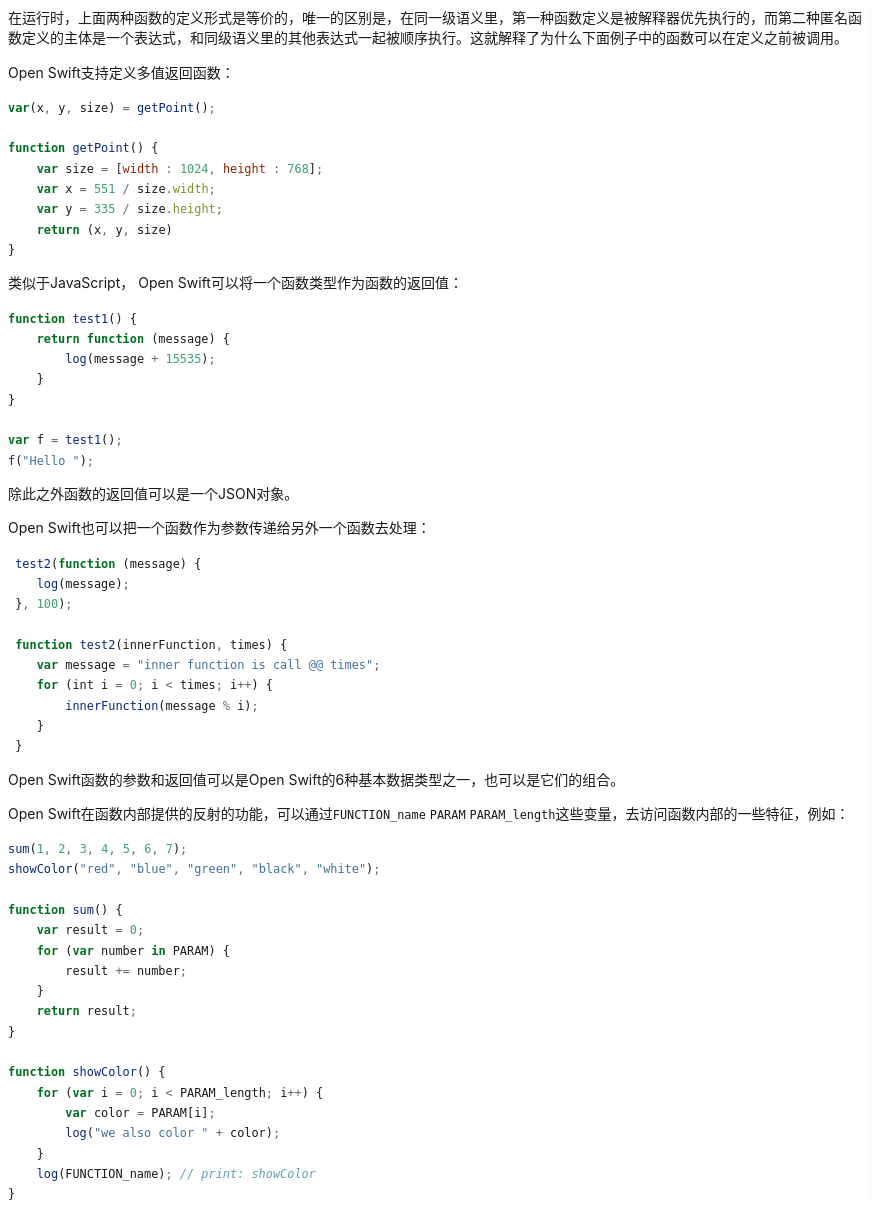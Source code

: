 在运行时，上面两种函数的定义形式是等价的，唯一的区别是，在同一级语义里，第一种函数定义是被解释器优先执行的，而第二种匿名函数定义的主体是一个表达式，和同级语义里的其他表达式一起被顺序执行。这就解释了为什么下面例子中的函数可以在定义之前被调用。

 Open Swift支持定义多值返回函数：
```js
var(x, y, size) = getPoint();

function getPoint() {
	var size = [width : 1024, height : 768];
	var x = 551 / size.width;
	var y = 335 / size.height;
	return (x, y, size)
}
```
类似于JavaScript， Open Swift可以将一个函数类型作为函数的返回值：
```js
function test1() {
	return function (message) {
		log(message + 15535);
	}
}

var f = test1();
f("Hello ");
```
除此之外函数的返回值可以是一个JSON对象。

Open Swift也可以把一个函数作为参数传递给另外一个函数去处理：
```js
 test2(function (message) {
 	log(message);
 }, 100);

 function test2(innerFunction, times) {
 	var message = "inner function is call @@ times";
 	for (int i = 0; i < times; i++) {
 		innerFunction(message % i);
 	}
 }
```
Open Swift函数的参数和返回值可以是Open Swift的6种基本数据类型之一，也可以是它们的组合。

Open Swift在函数内部提供的反射的功能，可以通过`FUNCTION_name` `PARAM` `PARAM_length`这些变量，去访问函数内部的一些特征，例如：
```js
sum(1, 2, 3, 4, 5, 6, 7);
showColor("red", "blue", "green", "black", "white");

function sum() {
	var result = 0;
	for (var number in PARAM) {
		result += number;
	}
	return result;
}

function showColor() {
	for (var i = 0; i < PARAM_length; i++) {
		var color = PARAM[i];
		log("we also color " + color);
	}
	log(FUNCTION_name); // print: showColor
}
```


  [1]: http://static.zybuluo.com/wsds/a075da0re01pdd32503v0q9n/image_1aodbn9pd12b613dlki4tl8194o9.png
  [2]: http://static.zybuluo.com/wsds/0fbuqdaf1tfnjmwec7r9k0p2/image_1aodbphlqm7l2j3vah1tcl1im5m.png